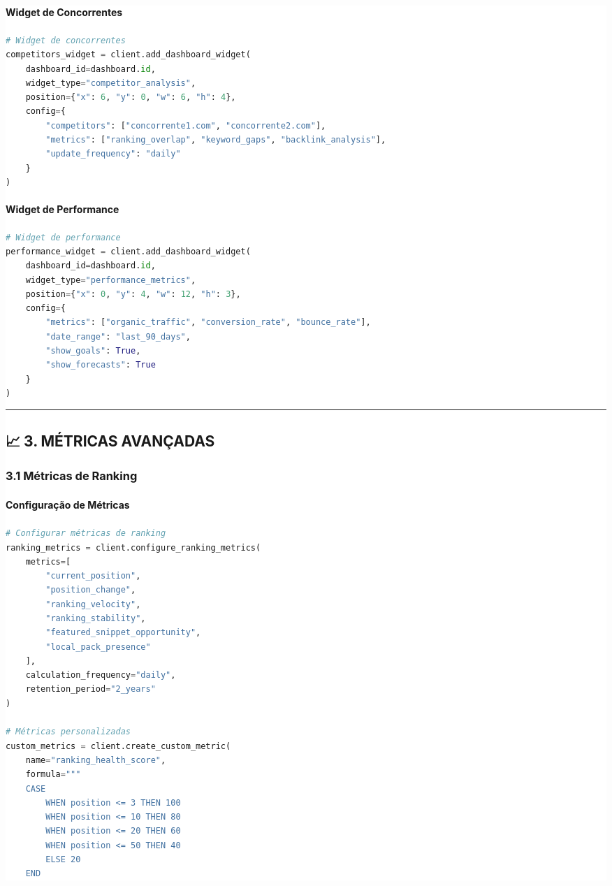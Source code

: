 #### **Widget de Concorrentes**
```python
# Widget de concorrentes
competitors_widget = client.add_dashboard_widget(
    dashboard_id=dashboard.id,
    widget_type="competitor_analysis",
    position={"x": 6, "y": 0, "w": 6, "h": 4},
    config={
        "competitors": ["concorrente1.com", "concorrente2.com"],
        "metrics": ["ranking_overlap", "keyword_gaps", "backlink_analysis"],
        "update_frequency": "daily"
    }
)
```

#### **Widget de Performance**
```python
# Widget de performance
performance_widget = client.add_dashboard_widget(
    dashboard_id=dashboard.id,
    widget_type="performance_metrics",
    position={"x": 0, "y": 4, "w": 12, "h": 3},
    config={
        "metrics": ["organic_traffic", "conversion_rate", "bounce_rate"],
        "date_range": "last_90_days",
        "show_goals": True,
        "show_forecasts": True
    }
)
```

---

## 📈 **3. MÉTRICAS AVANÇADAS**

### **3.1 Métricas de Ranking**

#### **Configuração de Métricas**
```python
# Configurar métricas de ranking
ranking_metrics = client.configure_ranking_metrics(
    metrics=[
        "current_position",
        "position_change",
        "ranking_velocity",
        "ranking_stability",
        "featured_snippet_opportunity",
        "local_pack_presence"
    ],
    calculation_frequency="daily",
    retention_period="2_years"
)

# Métricas personalizadas
custom_metrics = client.create_custom_metric(
    name="ranking_health_score",
    formula="""
    CASE 
        WHEN position <= 3 THEN 100
        WHEN position <= 10 THEN 80
        WHEN position <= 20 THEN 60
        WHEN position <= 50 THEN 40
        ELSE 20
    END
```